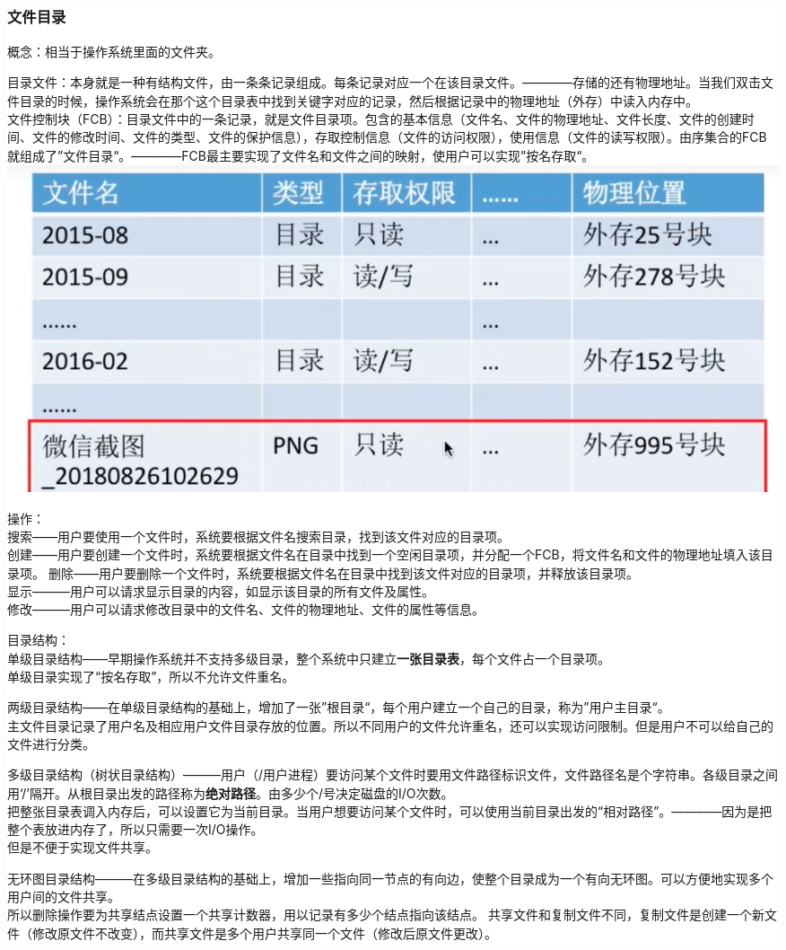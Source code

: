 ### 文件目录
  概念：相当于操作系统里面的文件夹。  
  
  目录文件：本身就是一种有结构文件，由一条条记录组成。每条记录对应一个在该目录文件。————存储的还有物理地址。当我们双击文件目录的时候，操作系统会在那个这个目录表中找到关键字对应的记录，然后根据记录中的物理地址（外存）中读入内存中。  
  文件控制块（FCB）：目录文件中的一条记录，就是文件目录项。包含的基本信息（文件名、文件的物理地址、文件长度、文件的创建时间、文件的修改时间、文件的类型、文件的保护信息），存取控制信息（文件的访问权限），使用信息（文件的读写权限）。由序集合的FCB就组成了”文件目录“。————FCB最主要实现了文件名和文件之间的映射，使用户可以实现”按名存取“。  
![](./img/fig43.png)

  操作：  
  搜索——用户要使用一个文件时，系统要根据文件名搜索目录，找到该文件对应的目录项。  
  创建——用户要创建一个文件时，系统要根据文件名在目录中找到一个空闲目录项，并分配一个FCB，将文件名和文件的物理地址填入该目录项。 
  删除——用户要删除一个文件时，系统要根据文件名在目录中找到该文件对应的目录项，并释放该目录项。  
  显示———用户可以请求显示目录的内容，如显示该目录的所有文件及属性。  
  修改———用户可以请求修改目录中的文件名、文件的物理地址、文件的属性等信息。  

目录结构：  
单级目录结构——早期操作系统并不支持多级目录，整个系统中只建立**一张目录表**，每个文件占一个目录项。    
单级目录实现了“按名存取”，所以不允许文件重名。    

两级目录结构——在单级目录结构的基础上，增加了一张”根目录“，每个用户建立一个自己的目录，称为”用户主目录“。    
主文件目录记录了用户名及相应用户文件目录存放的位置。所以不同用户的文件允许重名，还可以实现访问限制。但是用户不可以给自己的文件进行分类。  

多级目录结构（树状目录结构）———用户（/用户进程）要访问某个文件时要用文件路径标识文件，文件路径名是个字符串。各级目录之间用‘/’隔开。从根目录出发的路径称为**绝对路径**。由多少个/号决定磁盘的I/O次数。  
把整张目录表调入内存后，可以设置它为当前目录。当用户想要访问某个文件时，可以使用当前目录出发的“相对路径”。————因为是把整个表放进内存了，所以只需要一次I/O操作。  
但是不便于实现文件共享。  

无环图目录结构———在多级目录结构的基础上，增加一些指向同一节点的有向边，使整个目录成为一个有向无环图。可以方便地实现多个用户间的文件共享。  
所以删除操作要为共享结点设置一个共享计数器，用以记录有多少个结点指向该结点。 
共享文件和复制文件不同，复制文件是创建一个新文件（修改原文件不改变），而共享文件是多个用户共享同一个文件（修改后原文件更改）。  
